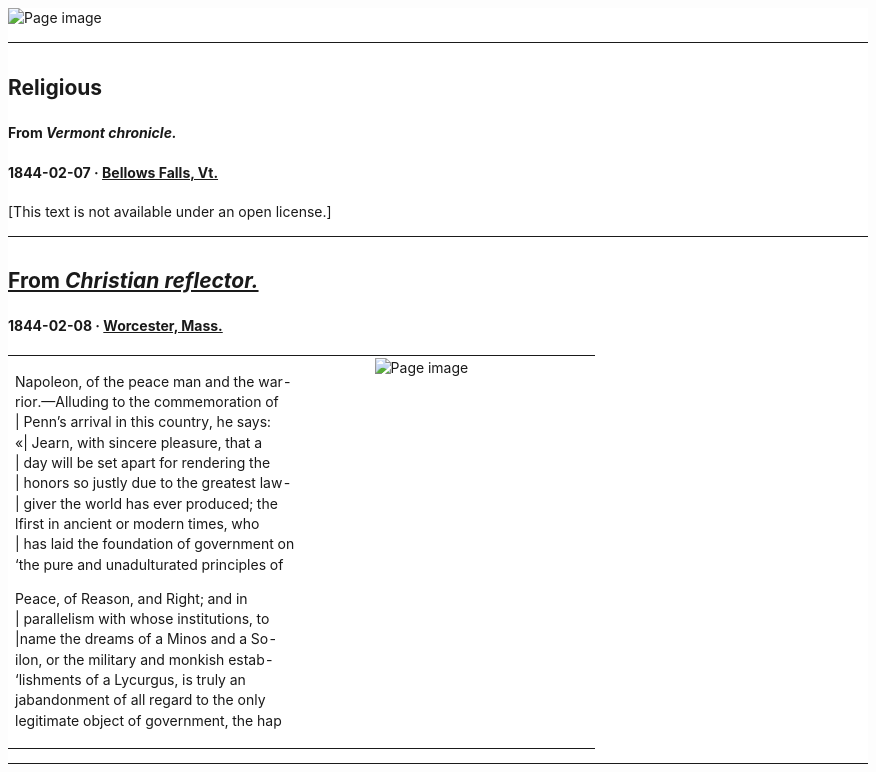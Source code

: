 <img alt="Page image" src="https://iiif.archive.org/image/iiif/2/sim_christian-secretary_1844-02-02_6_47%2Fsim_christian-secretary_1844-02-02_6_47_jp2.zip%2Fsim_christian-secretary_1844-02-02_6_47_jp2%2Fsim_christian-secretary_1844-02-02_6_47_0000.jp2/pct:62.487231869254344,62.49005568814638,15.46220633299285,8.552108194112968/600,/0/default.jpg"/>
</td>
</tr></table>

---

## Religious

#### From _Vermont chronicle._

#### 1844-02-07 &middot; [Bellows Falls, Vt.](http://dbpedia.org/resource/Bellows_Falls%2C_Vermont)

[This text is not available under an open license.]

---

## [From _Christian reflector._](https://archive.org/details/sim_christian-reflector_1844-02-08_7_6/page/n0/mode/1up?view=theater)

#### 1844-02-08 &middot; [Worcester, Mass.](http://dbpedia.org/resource/Ludlow_(town)%2C_Vermont)

<table style="width: 100%;"><tr><td style="width: 50%">

  
Napoleon, of the peace man and the war-  
rior.—Alluding to the commemoration of  
| Penn’s arrival in this country, he says:  
«| Jearn, with sincere pleasure, that a  
| day will be set apart for rendering the  
| honors so justly due to the greatest law-  
| giver the world has ever produced; the  
lfirst in ancient or modern times, who  
| has laid the foundation of government on  
‘the pure and unadulturated principles of  
  
Peace, of Reason, and Right; and in  
| parallelism with whose institutions, to  
|name the dreams of a Minos and a So-  
ilon, or the military and monkish estab-  
‘lishments of a Lycurgus, is truly an  
jabandonment of all regard to the only  
legitimate object of government, the hap
</td><td style="width: 50%; max-height: 75%; margin: auto; display: block;">
<img alt="Page image" src="https://iiif.archive.org/image/iiif/2/sim_christian-reflector_1844-02-08_7_6%2Fsim_christian-reflector_1844-02-08_7_6_jp2.zip%2Fsim_christian-reflector_1844-02-08_7_6_jp2%2Fsim_christian-reflector_1844-02-08_7_6_0000.jp2/pct:68.23640960809102,77.96546546546547,11.709860935524652,8.82132132132132/600,/0/default.jpg"/>
</td>
</tr></table>

---